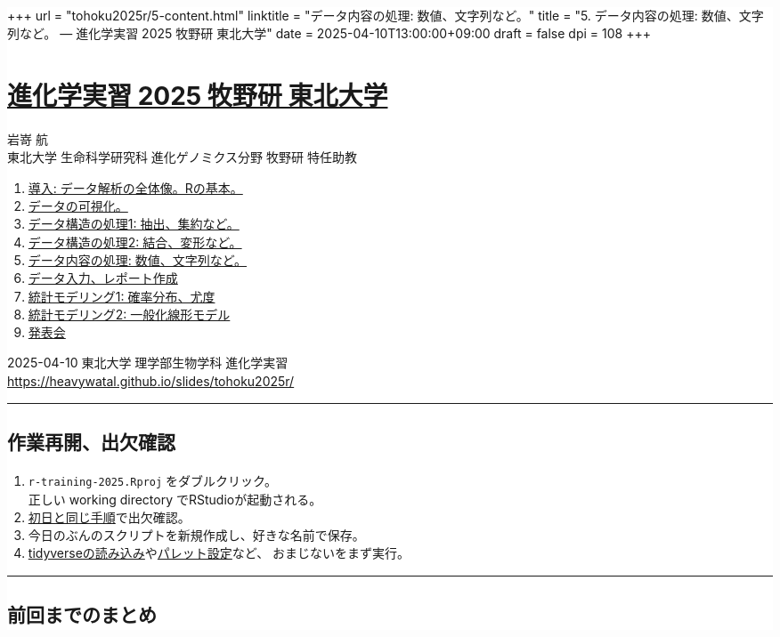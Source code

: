 +++
url = "tohoku2025r/5-content.html"
linktitle = "データ内容の処理: 数値、文字列など。"
title = "5. データ内容の処理: 数値、文字列など。 — 進化学実習 2025 牧野研 東北大学"
date = 2025-04-10T13:00:00+09:00
draft = false
dpi = 108
+++

# [進化学実習 2025 牧野研 東北大学](.)

<div class="author">
岩嵜 航
</div>

<div class="affiliation">
東北大学 生命科学研究科 進化ゲノミクス分野 牧野研 特任助教
</div>

<ol>
<li><a href="1-introduction.html">導入: データ解析の全体像。Rの基本。</a>
<li><a href="2-visualization.html">データの可視化。</a>
<li><a href="3-structure1.html">データ構造の処理1: 抽出、集約など。</a>
<li><a href="4-structure2.html">データ構造の処理2: 結合、変形など。</a>
<li class="current-deck"><a href="5-content.html">データ内容の処理: 数値、文字列など。</a>
<li><a href="6-input.html">データ入力、レポート作成</a>
<li><a href="7-distribution.html">統計モデリング1: 確率分布、尤度</a>
<li><a href="8-glm.html">統計モデリング2: 一般化線形モデル</a>
<li><a href="9-report.html">発表会</a>
</ol>

<div class="footnote">
2025-04-10 東北大学 理学部生物学科 進化学実習<br>
<a href="https://heavywatal.github.io/slides/tohoku2025r/">https://heavywatal.github.io/slides/tohoku2025r/</a>
</div>


---
## 作業再開、出欠確認

1. `r-training-2025.Rproj` をダブルクリック。\
   正しい working directory でRStudioが起動される。
1. [初日と同じ手順](1-introduction.html#/28)で出欠確認。
1. 今日のぶんのスクリプトを新規作成し、好きな名前で保存。
1. [tidyverseの読み込み](2-visualization.html#/23)や[パレット設定](2-visualization.html#/36)など、
   おまじないをまず実行。


---
## 前回までのまとめ
